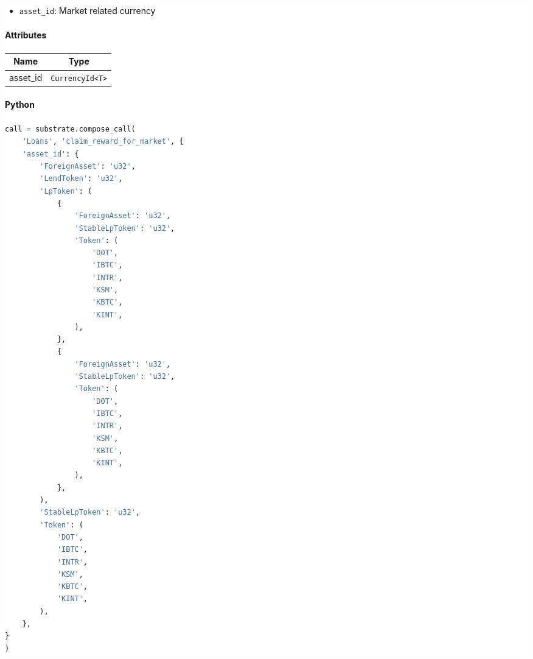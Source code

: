 - `asset_id`: Market related currency
#### Attributes
| Name | Type |
| -------- | -------- | 
| asset_id | `CurrencyId<T>` | 

#### Python
```python
call = substrate.compose_call(
    'Loans', 'claim_reward_for_market', {
    'asset_id': {
        'ForeignAsset': 'u32',
        'LendToken': 'u32',
        'LpToken': (
            {
                'ForeignAsset': 'u32',
                'StableLpToken': 'u32',
                'Token': (
                    'DOT',
                    'IBTC',
                    'INTR',
                    'KSM',
                    'KBTC',
                    'KINT',
                ),
            },
            {
                'ForeignAsset': 'u32',
                'StableLpToken': 'u32',
                'Token': (
                    'DOT',
                    'IBTC',
                    'INTR',
                    'KSM',
                    'KBTC',
                    'KINT',
                ),
            },
        ),
        'StableLpToken': 'u32',
        'Token': (
            'DOT',
            'IBTC',
            'INTR',
            'KSM',
            'KBTC',
            'KINT',
        ),
    },
}
)
```
